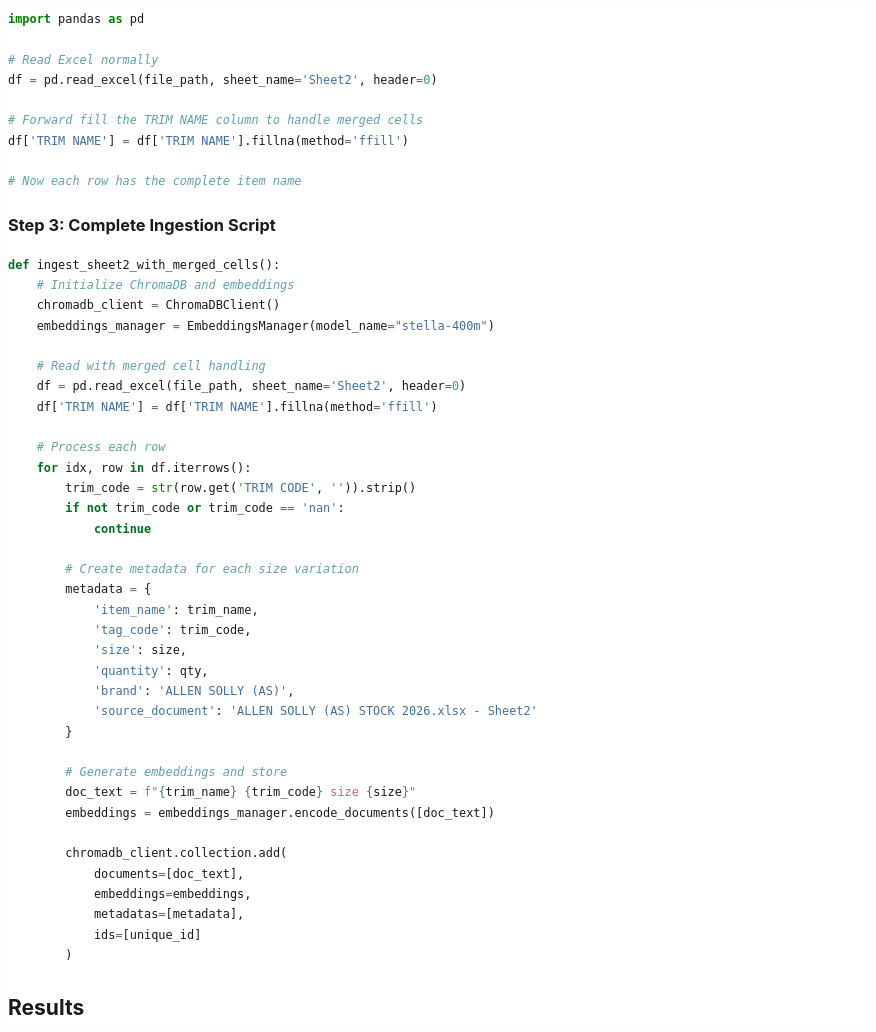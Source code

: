 ```python
import pandas as pd

# Read Excel normally
df = pd.read_excel(file_path, sheet_name='Sheet2', header=0)

# Forward fill the TRIM NAME column to handle merged cells
df['TRIM NAME'] = df['TRIM NAME'].fillna(method='ffill')

# Now each row has the complete item name
```

### Step 3: Complete Ingestion Script
```python
def ingest_sheet2_with_merged_cells():
    # Initialize ChromaDB and embeddings
    chromadb_client = ChromaDBClient()
    embeddings_manager = EmbeddingsManager(model_name="stella-400m")
    
    # Read with merged cell handling
    df = pd.read_excel(file_path, sheet_name='Sheet2', header=0)
    df['TRIM NAME'] = df['TRIM NAME'].fillna(method='ffill')
    
    # Process each row
    for idx, row in df.iterrows():
        trim_code = str(row.get('TRIM CODE', '')).strip()
        if not trim_code or trim_code == 'nan':
            continue
            
        # Create metadata for each size variation
        metadata = {
            'item_name': trim_name,
            'tag_code': trim_code,
            'size': size,
            'quantity': qty,
            'brand': 'ALLEN SOLLY (AS)',
            'source_document': 'ALLEN SOLLY (AS) STOCK 2026.xlsx - Sheet2'
        }
        
        # Generate embeddings and store
        doc_text = f"{trim_name} {trim_code} size {size}"
        embeddings = embeddings_manager.encode_documents([doc_text])
        
        chromadb_client.collection.add(
            documents=[doc_text],
            embeddings=embeddings,
            metadatas=[metadata],
            ids=[unique_id]
        )
```

## Results
